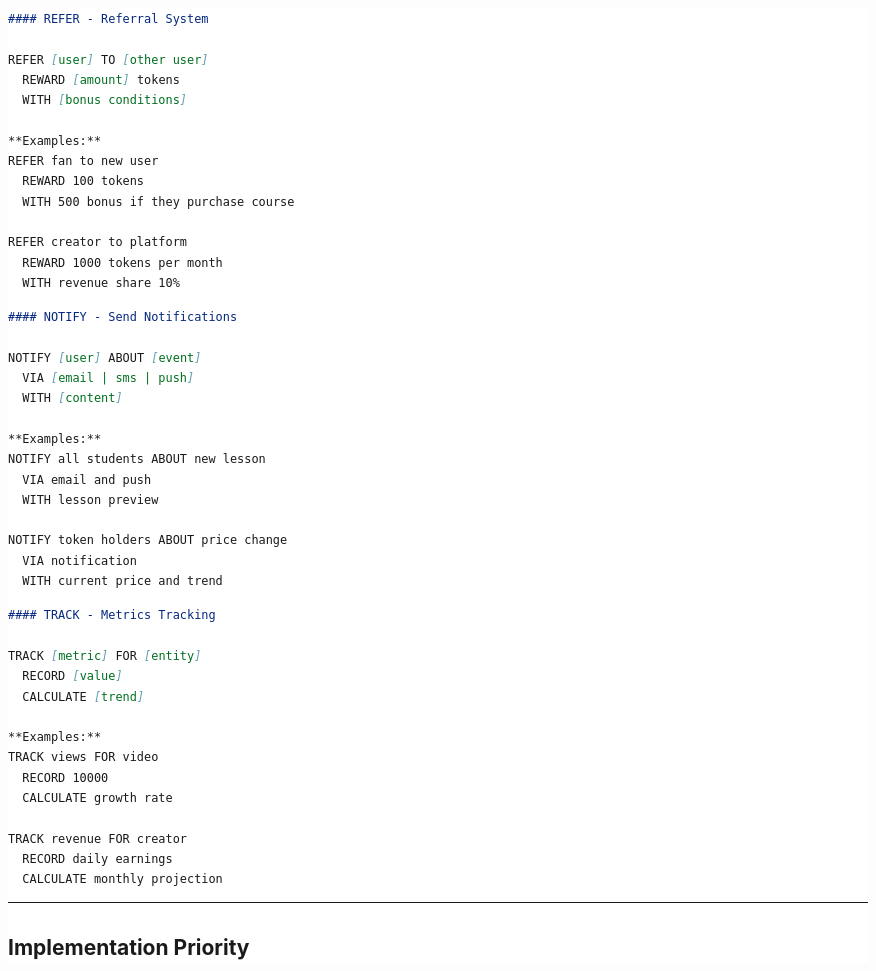 ```markdown
#### REFER - Referral System

REFER [user] TO [other user]
  REWARD [amount] tokens
  WITH [bonus conditions]

**Examples:**
REFER fan to new user
  REWARD 100 tokens
  WITH 500 bonus if they purchase course

REFER creator to platform
  REWARD 1000 tokens per month
  WITH revenue share 10%
```

```markdown
#### NOTIFY - Send Notifications

NOTIFY [user] ABOUT [event]
  VIA [email | sms | push]
  WITH [content]

**Examples:**
NOTIFY all students ABOUT new lesson
  VIA email and push
  WITH lesson preview

NOTIFY token holders ABOUT price change
  VIA notification
  WITH current price and trend
```

```markdown
#### TRACK - Metrics Tracking

TRACK [metric] FOR [entity]
  RECORD [value]
  CALCULATE [trend]

**Examples:**
TRACK views FOR video
  RECORD 10000
  CALCULATE growth rate

TRACK revenue FOR creator
  RECORD daily earnings
  CALCULATE monthly projection
```

---

## Implementation Priority
